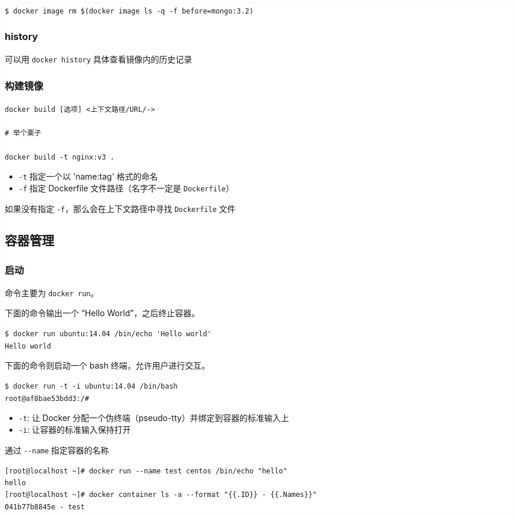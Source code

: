 ```
$ docker image rm $(docker image ls -q -f before=mongo:3.2)
```

### history

可以用 `docker history` 具体查看镜像内的历史记录


### 构建镜像

```
docker build [选项] <上下文路径/URL/->

# 举个栗子

docker build -t nginx:v3 .
```

* `-t` 指定一个以 'name:tag' 格式的命名
* `-f` 指定 Dockerfile 文件路径（名字不一定是 `Dockerfile`）

如果没有指定 `-f`，那么会在上下文路径中寻找 `Dockerfile` 文件






## 容器管理

### 启动

命令主要为 `docker run`。

下面的命令输出一个 “Hello World”，之后终止容器。

```
$ docker run ubuntu:14.04 /bin/echo 'Hello world'
Hello world
```

下面的命令则启动一个 bash 终端，允许用户进行交互。
```
$ docker run -t -i ubuntu:14.04 /bin/bash
root@af8bae53bdd3:/#
```

* `-t`: 让 Docker 分配一个伪终端（pseudo-tty）并绑定到容器的标准输入上
* `-i`: 让容器的标准输入保持打开

通过 `--name` 指定容器的名称

```
[root@localhost ~]# docker run --name test centos /bin/echo "hello"
hello
[root@localhost ~]# docker container ls -a --format "{{.ID}} - {{.Names}}"
041b77b8845e - test
```
